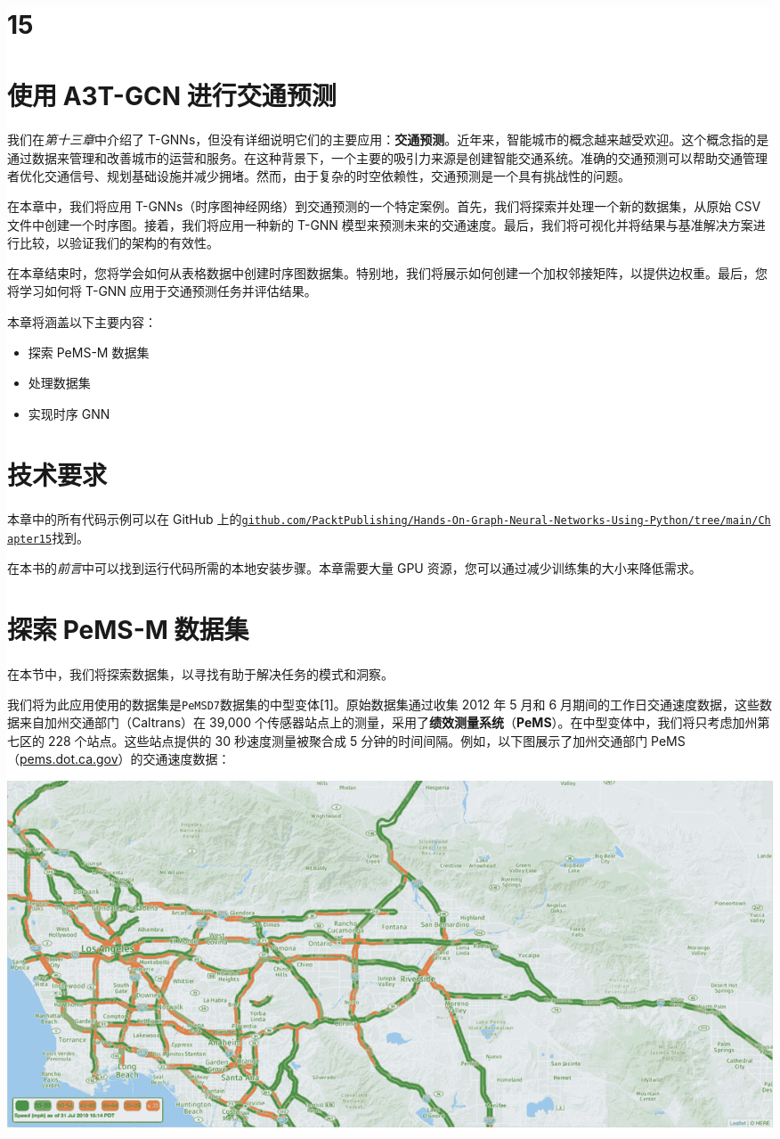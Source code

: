 # 15

# 使用 A3T-GCN 进行交通预测

我们在*第十三章*中介绍了 T-GNNs，但没有详细说明它们的主要应用：**交通预测**。近年来，智能城市的概念越来越受欢迎。这个概念指的是通过数据来管理和改善城市的运营和服务。在这种背景下，一个主要的吸引力来源是创建智能交通系统。准确的交通预测可以帮助交通管理者优化交通信号、规划基础设施并减少拥堵。然而，由于复杂的时空依赖性，交通预测是一个具有挑战性的问题。

在本章中，我们将应用 T-GNNs（时序图神经网络）到交通预测的一个特定案例。首先，我们将探索并处理一个新的数据集，从原始 CSV 文件中创建一个时序图。接着，我们将应用一种新的 T-GNN 模型来预测未来的交通速度。最后，我们将可视化并将结果与基准解决方案进行比较，以验证我们的架构的有效性。

在本章结束时，您将学会如何从表格数据中创建时序图数据集。特别地，我们将展示如何创建一个加权邻接矩阵，以提供边权重。最后，您将学习如何将 T-GNN 应用于交通预测任务并评估结果。

本章将涵盖以下主要内容：

+   探索 PeMS-M 数据集

+   处理数据集

+   实现时序 GNN

# 技术要求

本章中的所有代码示例可以在 GitHub 上的[`github.com/PacktPublishing/Hands-On-Graph-Neural-Networks-Using-Python/tree/main/Chapter15`](https://github.com/PacktPublishing/Hands-On-Graph-Neural-Networks-Using-Python/tree/main/Chapter15)找到。

在本书的*前言*中可以找到运行代码所需的本地安装步骤。本章需要大量 GPU 资源，您可以通过减少训练集的大小来降低需求。

# 探索 PeMS-M 数据集

在本节中，我们将探索数据集，以寻找有助于解决任务的模式和洞察。

我们将为此应用使用的数据集是`PeMSD7`数据集的中型变体[1]。原始数据集通过收集 2012 年 5 月和 6 月期间的工作日交通速度数据，这些数据来自加州交通部门（Caltrans）在 39,000 个传感器站点上的测量，采用了**绩效测量系统**（**PeMS**）。在中型变体中，我们将只考虑加州第七区的 228 个站点。这些站点提供的 30 秒速度测量被聚合成 5 分钟的时间间隔。例如，以下图展示了加州交通部门 PeMS（[pems.dot.ca.gov](https://pems.dot.ca.gov)）的交通速度数据：

![图 15.1 – 来自 Caltrans PeMS 的交通数据，高速（>60 mph）用绿色表示，低速（<35 mph）用红色表示](img/B19153_15_001.jpg)
